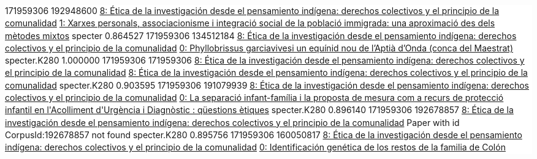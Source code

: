 <td>171959306</td>
<td>192948600</td>
<td><a href="https://www.semanticscholar.org/paper/c91897fc5f40c3cdd24fdbd635ac16885994230f">8: Ética de la investigación desde el pensamiento indígena: derechos colectivos y el principio de la comunalidad</a></td>
<td><a href="https://www.semanticscholar.org/paper/62b0f5636f0f8cd24115a56c5b5f7ca9f4367ecb">1: Xarxes personals, associacionisme i integració social de la població immigrada: una aproximació des dels mètodes mixtos</a></td>
</tr>
<tr>
<td>specter</td>
<td>0.864527</td>
<td>171959306</td>
<td>134512184</td>
<td><a href="https://www.semanticscholar.org/paper/c91897fc5f40c3cdd24fdbd635ac16885994230f">8: Ética de la investigación desde el pensamiento indígena: derechos colectivos y el principio de la comunalidad</a></td>
<td><a href="https://www.semanticscholar.org/paper/042a8d477e7896567694ea00a6c1e96670c6abc6">0: Phyllobrissus garciavivesi un equínid nou de l’Aptià d’Onda (conca del Maestrat)</a></td>
</tr>
<tr>
<td>specter.K280</td>
<td>1.000000</td>
<td>171959306</td>
<td>171959306</td>
<td><a href="https://www.semanticscholar.org/paper/c91897fc5f40c3cdd24fdbd635ac16885994230f">8: Ética de la investigación desde el pensamiento indígena: derechos colectivos y el principio de la comunalidad</a></td>
<td><a href="https://www.semanticscholar.org/paper/c91897fc5f40c3cdd24fdbd635ac16885994230f">8: Ética de la investigación desde el pensamiento indígena: derechos colectivos y el principio de la comunalidad</a></td>
</tr>
<tr>
<td>specter.K280</td>
<td>0.903595</td>
<td>171959306</td>
<td>191079939</td>
<td><a href="https://www.semanticscholar.org/paper/c91897fc5f40c3cdd24fdbd635ac16885994230f">8: Ética de la investigación desde el pensamiento indígena: derechos colectivos y el principio de la comunalidad</a></td>
<td><a href="https://www.semanticscholar.org/paper/026db07c6eaf549632cf3541e3db754cbce0ca53">0: La separació infant-família i la proposta de mesura com a recurs de protecció infantil en l'Acolliment d'Urgència i Diagnòstic : qüestions ètiques</a></td>
</tr>
<tr>
<td>specter.K280</td>
<td>0.896140</td>
<td>171959306</td>
<td>192678857</td>
<td><a href="https://www.semanticscholar.org/paper/c91897fc5f40c3cdd24fdbd635ac16885994230f">8: Ética de la investigación desde el pensamiento indígena: derechos colectivos y el principio de la comunalidad</a></td>
<td>Paper with id CorpusId:192678857 not found</td>
</tr>
<tr>
<td>specter.K280</td>
<td>0.895756</td>
<td>171959306</td>
<td>160050817</td>
<td><a href="https://www.semanticscholar.org/paper/c91897fc5f40c3cdd24fdbd635ac16885994230f">8: Ética de la investigación desde el pensamiento indígena: derechos colectivos y el principio de la comunalidad</a></td>
<td><a href="https://www.semanticscholar.org/paper/4c7c7b86d7715c1ee6cb66fbb29f643c2cdc7e3a">0: Identificación genética de los restos de la familia de Colón</a></td>